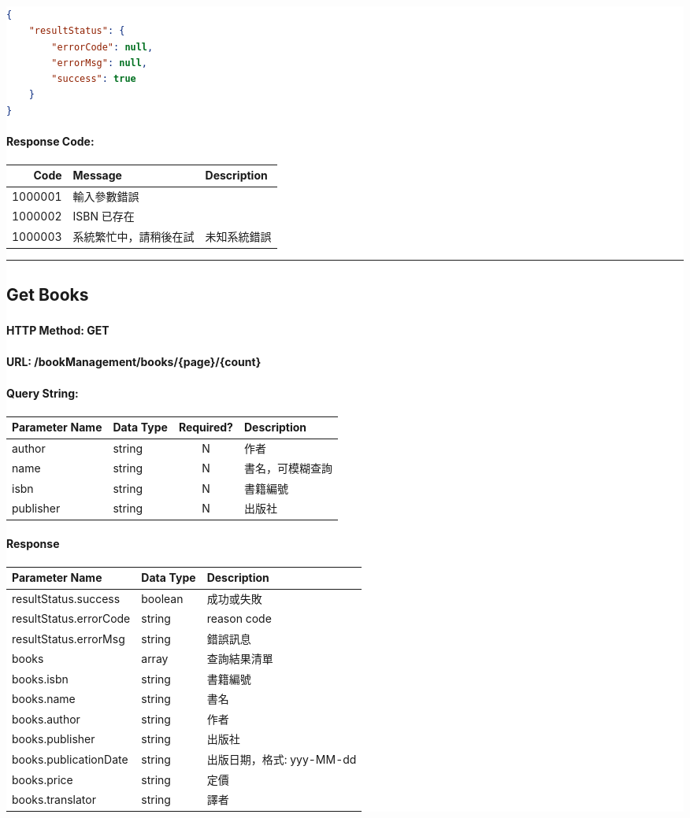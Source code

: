 ```json
{
    "resultStatus": {
        "errorCode": null,
        "errorMsg": null,
        "success": true
    }
}
```

#### Response Code:
|Code|Message|Description|
|--:|:--|:--|
|1000001|輸入參數錯誤||
|1000002|ISBN 已存在||
|1000003|系統繁忙中，請稍後在試|未知系統錯誤|

---
## Get Books

#### HTTP Method: **GET**

#### URL:  /bookManagement/books/{page}/{count}
#### Query String:

|Parameter Name|Data Type|Required?|Description|
|:--|:--|:--:|:--|
|author|string|N|作者|
|name|string|N|書名，可模糊查詢|
|isbn|string|N|書籍編號|
|publisher|string|N|出版社|


#### Response

|Parameter Name|Data Type|Description|
|:--|:--|:--|
|resultStatus.success|boolean|成功或失敗|
|resultStatus.errorCode|string|reason code|
|resultStatus.errorMsg|string|錯誤訊息|
|books|array|查詢結果清單|
|books.isbn|string|書籍編號|
|books.name|string|書名|
|books.author|string|作者|
|books.publisher|string|出版社|
|books.publicationDate|string|出版日期，格式: yyy-MM-dd|
|books.price|string|定價|
|books.translator|string|譯者|
